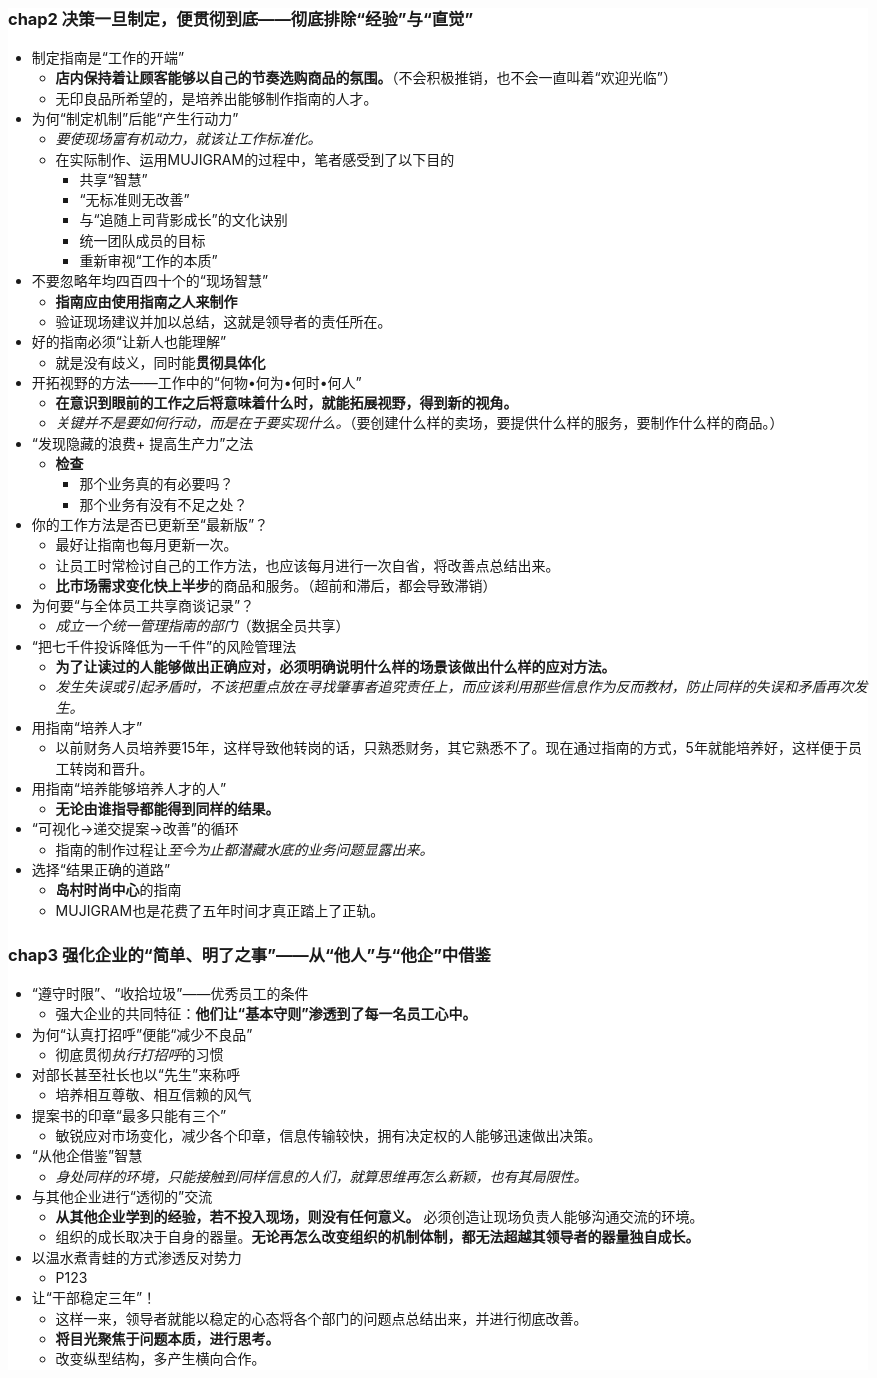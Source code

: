 ###  chap2 决策一旦制定，便贯彻到底——彻底排除“经验”与“直觉”
+ 制定指南是“工作的开端”
	+ **店内保持着让顾客能够以自己的节奏选购商品的氛围。**（不会积极推销，也不会一直叫着“欢迎光临”）
	+ 无印良品所希望的，是培养出能够制作指南的人才。
+ 为何“制定机制”后能“产生行动力”
	+ *要使现场富有机动力，就该让工作标准化。*
	+ 在实际制作、运用MUJIGRAM的过程中，笔者感受到了以下目的
		+ 共享“智慧”
		+ “无标准则无改善”
		+ 与“追随上司背影成长”的文化诀别
		+ 统一团队成员的目标
		+ 重新审视“工作的本质”
+ 不要忽略年均四百四十个的“现场智慧”
	+ **指南应由使用指南之人来制作**
	+ 验证现场建议并加以总结，这就是领导者的责任所在。
+ 好的指南必须“让新人也能理解”
	+ 就是没有歧义，同时能**贯彻具体化**
+ 开拓视野的方法——工作中的“何物•何为•何时•何人”
	+ **在意识到眼前的工作之后将意味着什么时，就能拓展视野，得到新的视角。**
	+ *关键并不是要如何行动，而是在于要实现什么。*（要创建什么样的卖场，要提供什么样的服务，要制作什么样的商品。）
+ “发现隐藏的浪费+ 提高生产力”之法
	+ **检查**
		+ 那个业务真的有必要吗？
		+ 那个业务有没有不足之处？
+ 你的工作方法是否已更新至“最新版”？
	+ 最好让指南也每月更新一次。
	+ 让员工时常检讨自己的工作方法，也应该每月进行一次自省，将改善点总结出来。
	+ **比市场需求变化快上半步**的商品和服务。（超前和滞后，都会导致滞销）
+ 为何要“与全体员工共享商谈记录”？
	+ *成立一个统一管理指南的部门*（数据全员共享） 
+ “把七千件投诉降低为一千件”的风险管理法
	+ **为了让读过的人能够做出正确应对，必须明确说明什么样的场景该做出什么样的应对方法。**
	+ *发生失误或引起矛盾时，不该把重点放在寻找肇事者追究责任上，而应该利用那些信息作为反而教材，防止同样的失误和矛盾再次发生。*
+ 用指南“培养人才”
	+ 以前财务人员培养要15年，这样导致他转岗的话，只熟悉财务，其它熟悉不了。现在通过指南的方式，5年就能培养好，这样便于员工转岗和晋升。
+ 用指南“培养能够培养人才的人”
	+ **无论由谁指导都能得到同样的结果。** 
+ “可视化→递交提案→改善”的循环
	+ 指南的制作过程让*至今为止都潜藏水底的业务问题显露出来。*
+ 选择“结果正确的道路”
	+ **岛村时尚中心**的指南
	+ MUJIGRAM也是花费了五年时间才真正踏上了正轨。

###  chap3 强化企业的“简单、明了之事”——从“他人”与“他企”中借鉴  
+ “遵守时限”、“收拾垃圾”——优秀员工的条件
	+ 强大企业的共同特征：**他们让“基本守则”渗透到了每一名员工心中。**
+ 为何“认真打招呼”便能“减少不良品”
	+ 彻底贯彻*执行打招呼*的习惯
+ 对部长甚至社长也以“先生”来称呼
	+ 培养相互尊敬、相互信赖的风气
+ 提案书的印章“最多只能有三个”
	+ 敏锐应对市场变化，减少各个印章，信息传输较快，拥有决定权的人能够迅速做出决策。
+ “从他企借鉴”智慧
	+ *身处同样的环境，只能接触到同样信息的人们，就算思维再怎么新颖，也有其局限性。*
+ 与其他企业进行“透彻的”交流
	+ **从其他企业学到的经验，若不投入现场，则没有任何意义。** 必须创造让现场负责人能够沟通交流的环境。
	+ 组织的成长取决于自身的器量。**无论再怎么改变组织的机制体制，都无法超越其领导者的器量独自成长。**
+ 以温水煮青蛙的方式渗透反对势力
	+ P123
+ 让“干部稳定三年”！
	+ 这样一来，领导者就能以稳定的心态将各个部门的问题点总结出来，并进行彻底改善。
	+ **将目光聚焦于问题本质，进行思考。**
	+ 改变纵型结构，多产生横向合作。